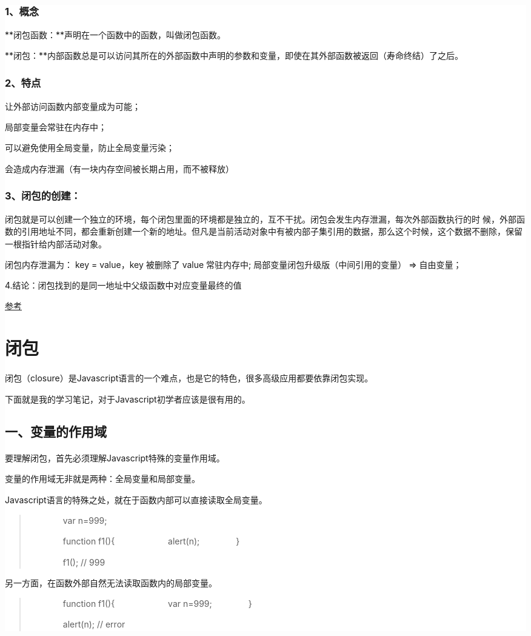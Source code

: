 ### 1、概念

**闭包函数：**声明在一个函数中的函数，叫做闭包函数。

**闭包：**内部函数总是可以访问其所在的外部函数中声明的参数和变量，即使在其外部函数被返回（寿命终结）了之后。

### 2、特点

 让外部访问函数内部变量成为可能；

 局部变量会常驻在内存中；

 可以避免使用全局变量，防止全局变量污染；

 会造成内存泄漏（有一块内存空间被长期占用，而不被释放）

### 3、闭包的创建：­­­
闭包就是可以创建一个独立的环境，每个闭包里面的环境都是独立的，互不干扰。闭包会发生内存泄漏，每次外部函数执行的时 候，外部函数的引用地址不同，都会重新创建一个新的地址。但凡是当前活动对象中有被内部子集引用的数据，那么这个时候，这个数据不删除，保留一根指针给内部活动对象。

闭包内存泄漏为： key = value，key 被删除了 value 常驻内存中; 局部变量闭包升级版（中间引用的变量） => 自由变量；

4.结论：闭包找到的是同一地址中父级函数中对应变量最终的值

[参考](https://blog.csdn.net/weixin_43586120/article/details/89456183)

# 闭包

闭包（closure）是Javascript语言的一个难点，也是它的特色，很多高级应用都要依靠闭包实现。

下面就是我的学习笔记，对于Javascript初学者应该是很有用的。

## 一、变量的作用域

要理解闭包，首先必须理解Javascript特殊的变量作用域。

变量的作用域无非就是两种：全局变量和局部变量。

Javascript语言的特殊之处，就在于函数内部可以直接读取全局变量。

> 　　　　var n=999;
>
> 　　　　function f1(){
> 　　　　　　alert(n);
> 　　　　}
>
> 　　　　f1(); // 999

另一方面，在函数外部自然无法读取函数内的局部变量。

> 　　　　function f1(){
> 　　　　　　var n=999;
> 　　　　}
>
> 　　　　alert(n); // error
